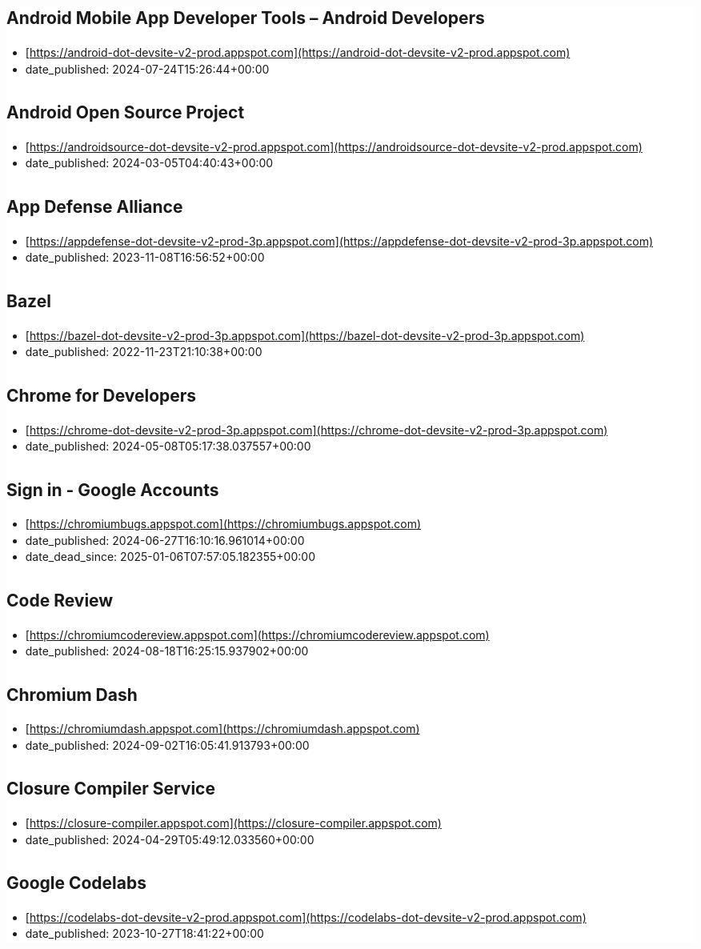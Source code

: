  ## Android Mobile App Developer Tools – Android Developers
 - [https://android-dot-devsite-v2-prod.appspot.com](https://android-dot-devsite-v2-prod.appspot.com)
 - date_published: 2024-07-24T15:26:44+00:00

 ## Android Open Source Project
 - [https://androidsource-dot-devsite-v2-prod.appspot.com](https://androidsource-dot-devsite-v2-prod.appspot.com)
 - date_published: 2024-03-05T04:40:43+00:00

 ## App Defense Alliance
 - [https://appdefense-dot-devsite-v2-prod-3p.appspot.com](https://appdefense-dot-devsite-v2-prod-3p.appspot.com)
 - date_published: 2023-11-08T16:56:52+00:00

 ## Bazel
 - [https://bazel-dot-devsite-v2-prod-3p.appspot.com](https://bazel-dot-devsite-v2-prod-3p.appspot.com)
 - date_published: 2022-11-23T21:10:38+00:00

 ## Chrome for Developers
 - [https://chrome-dot-devsite-v2-prod-3p.appspot.com](https://chrome-dot-devsite-v2-prod-3p.appspot.com)
 - date_published: 2024-05-08T05:17:38.037557+00:00

 ## Sign in - Google Accounts
 - [https://chromiumbugs.appspot.com](https://chromiumbugs.appspot.com)
 - date_published: 2024-06-27T16:10:16.961014+00:00
 - date_dead_since: 2025-01-06T07:57:05.182355+00:00

 ## Code Review
 - [https://chromiumcodereview.appspot.com](https://chromiumcodereview.appspot.com)
 - date_published: 2024-08-18T16:25:15.937902+00:00

 ## Chromium Dash
 - [https://chromiumdash.appspot.com](https://chromiumdash.appspot.com)
 - date_published: 2024-09-02T16:05:41.913793+00:00

 ## Closure Compiler Service
 - [https://closure-compiler.appspot.com](https://closure-compiler.appspot.com)
 - date_published: 2024-04-29T05:49:12.033560+00:00

 ## Google Codelabs
 - [https://codelabs-dot-devsite-v2-prod.appspot.com](https://codelabs-dot-devsite-v2-prod.appspot.com)
 - date_published: 2023-10-27T18:41:22+00:00
